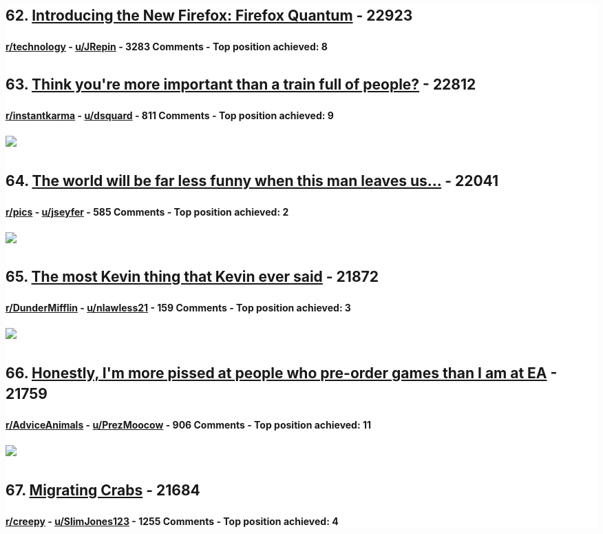 ## 62. [Introducing the New Firefox: Firefox Quantum](http://reddit.com/r/technology/comments/7cvs1d/introducing_the_new_firefox_firefox_quantum/) - 22923
#### [r/technology](http://reddit.com/r/technology) - [u/JRepin](http://reddit.com/u/JRepin) - 3283 Comments - Top position achieved: 8

## 63. [Think you're more important than a train full of people?](http://reddit.com/r/instantkarma/comments/7cwri8/think_youre_more_important_than_a_train_full_of/) - 22812
#### [r/instantkarma](http://reddit.com/r/instantkarma) - [u/dsquard](http://reddit.com/u/dsquard) - 811 Comments - Top position achieved: 9

<a href="https://i.imgur.com/OwXR4Nv.gifv"><img src="https://b.thumbs.redditmedia.com/NQfL577Z3FWr1cI8G7qvs9wOiRE7V0QW8K_pq58P6bc.jpg"></img></a>

## 64. [The world will be far less funny when this man leaves us...](http://reddit.com/r/pics/comments/7d0jbi/the_world_will_be_far_less_funny_when_this_man/) - 22041
#### [r/pics](http://reddit.com/r/pics) - [u/jseyfer](http://reddit.com/u/jseyfer) - 585 Comments - Top position achieved: 2

<a href="https://i.redd.it/ey736dqxj1yz.jpg"><img src="https://a.thumbs.redditmedia.com/H45UpXM1RALCV7K6I09u2xnbqfCZUxu6Gqu_ThKCYO4.jpg"></img></a>

## 65. [The most Kevin thing that Kevin ever said](http://reddit.com/r/DunderMifflin/comments/7csz9u/the_most_kevin_thing_that_kevin_ever_said/) - 21872
#### [r/DunderMifflin](http://reddit.com/r/DunderMifflin) - [u/nlawless21](http://reddit.com/u/nlawless21) - 159 Comments - Top position achieved: 3

<a href="https://i.redd.it/wnn2r1yg6vxz.jpg"><img src="https://a.thumbs.redditmedia.com/_UpnY83j9V80r1yWM7-Xb1ipxzO900pxEpKmS_3-9c8.jpg"></img></a>

## 66. [Honestly, I'm more pissed at people who pre-order games than I am at EA](http://reddit.com/r/AdviceAnimals/comments/7cy1v5/honestly_im_more_pissed_at_people_who_preorder/) - 21759
#### [r/AdviceAnimals](http://reddit.com/r/AdviceAnimals) - [u/PrezMoocow](http://reddit.com/u/PrezMoocow) - 906 Comments - Top position achieved: 11

<a href="https://imgflip.com/i/1zdfq1#hC44T4gqXHWlqzve.16"><img src="https://b.thumbs.redditmedia.com/WZqBn919OIaqt_vEuJL2oVupP-SlcOTIomcSrsUvK1Y.jpg"></img></a>

## 67. [Migrating Crabs](http://reddit.com/r/creepy/comments/7cvpmk/migrating_crabs/) - 21684
#### [r/creepy](http://reddit.com/r/creepy) - [u/SlimJones123](http://reddit.com/u/SlimJones123) - 1255 Comments - Top position achieved: 4
